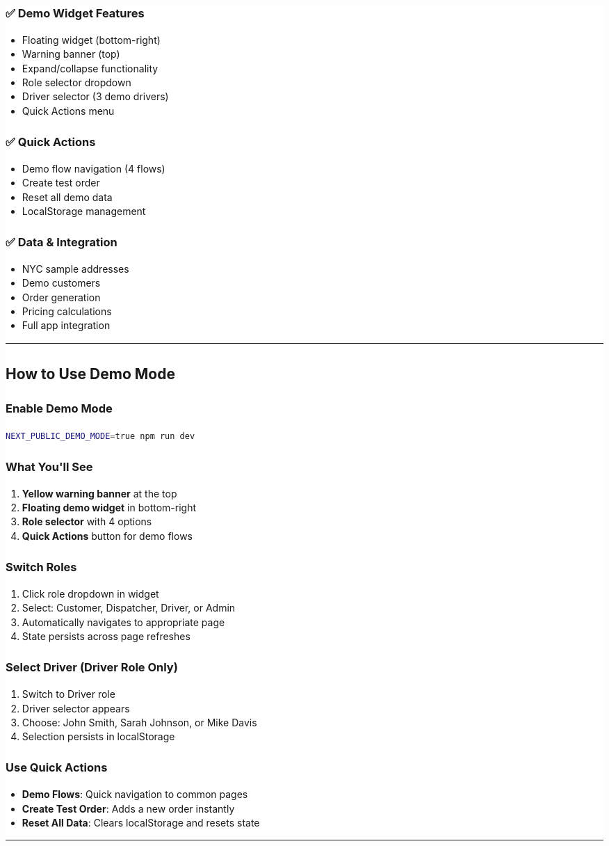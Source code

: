 ### ✅ Demo Widget Features
- Floating widget (bottom-right)
- Warning banner (top)
- Expand/collapse functionality
- Role selector dropdown
- Driver selector (3 demo drivers)
- Quick Actions menu

### ✅ Quick Actions
- Demo flow navigation (4 flows)
- Create test order
- Reset all demo data
- LocalStorage management

### ✅ Data & Integration
- NYC sample addresses
- Demo customers
- Order generation
- Pricing calculations
- Full app integration

---

## How to Use Demo Mode

### Enable Demo Mode
```bash
NEXT_PUBLIC_DEMO_MODE=true npm run dev
```

### What You'll See
1. **Yellow warning banner** at the top
2. **Floating demo widget** in bottom-right
3. **Role selector** with 4 options
4. **Quick Actions** button for demo flows

### Switch Roles
1. Click role dropdown in widget
2. Select: Customer, Dispatcher, Driver, or Admin
3. Automatically navigates to appropriate page
4. State persists across page refreshes

### Select Driver (Driver Role Only)
1. Switch to Driver role
2. Driver selector appears
3. Choose: John Smith, Sarah Johnson, or Mike Davis
4. Selection persists in localStorage

### Use Quick Actions
- **Demo Flows**: Quick navigation to common pages
- **Create Test Order**: Adds a new order instantly
- **Reset All Data**: Clears localStorage and resets state

---
